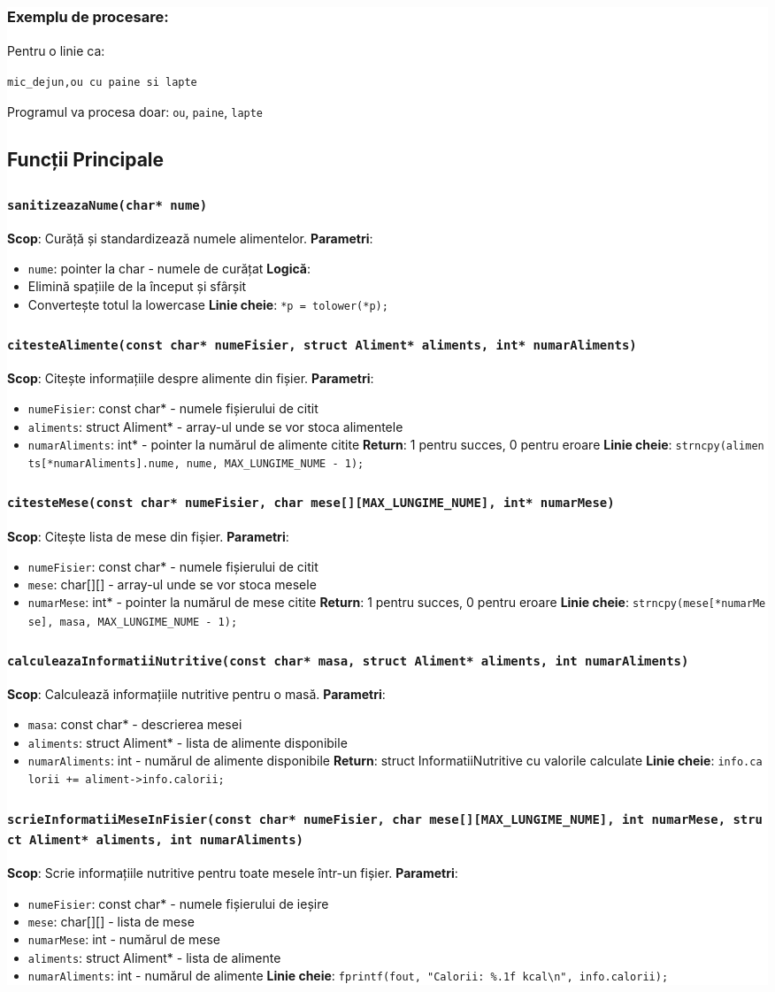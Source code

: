 ### Exemplu de procesare:
Pentru o linie ca:
```
mic_dejun,ou cu paine si lapte
```
Programul va procesa doar: `ou`, `paine`, `lapte`

## Funcții Principale

### `sanitizeazaNume(char* nume)`
**Scop**: Curăță și standardizează numele alimentelor.
**Parametri**:
- `nume`: pointer la char - numele de curățat
**Logică**: 
- Elimină spațiile de la început și sfârșit
- Convertește totul la lowercase
**Linie cheie**: `*p = tolower(*p);`

### `citesteAlimente(const char* numeFisier, struct Aliment* aliments, int* numarAliments)`
**Scop**: Citește informațiile despre alimente din fișier.
**Parametri**:
- `numeFisier`: const char* - numele fișierului de citit
- `aliments`: struct Aliment* - array-ul unde se vor stoca alimentele
- `numarAliments`: int* - pointer la numărul de alimente citite
**Return**: 1 pentru succes, 0 pentru eroare
**Linie cheie**: `strncpy(aliments[*numarAliments].nume, nume, MAX_LUNGIME_NUME - 1);`

### `citesteMese(const char* numeFisier, char mese[][MAX_LUNGIME_NUME], int* numarMese)`
**Scop**: Citește lista de mese din fișier.
**Parametri**:
- `numeFisier`: const char* - numele fișierului de citit
- `mese`: char[][] - array-ul unde se vor stoca mesele
- `numarMese`: int* - pointer la numărul de mese citite
**Return**: 1 pentru succes, 0 pentru eroare
**Linie cheie**: `strncpy(mese[*numarMese], masa, MAX_LUNGIME_NUME - 1);`

### `calculeazaInformatiiNutritive(const char* masa, struct Aliment* aliments, int numarAliments)`
**Scop**: Calculează informațiile nutritive pentru o masă.
**Parametri**:
- `masa`: const char* - descrierea mesei
- `aliments`: struct Aliment* - lista de alimente disponibile
- `numarAliments`: int - numărul de alimente disponibile
**Return**: struct InformatiiNutritive cu valorile calculate
**Linie cheie**: `info.calorii += aliment->info.calorii;`

### `scrieInformatiiMeseInFisier(const char* numeFisier, char mese[][MAX_LUNGIME_NUME], int numarMese, struct Aliment* aliments, int numarAliments)`
**Scop**: Scrie informațiile nutritive pentru toate mesele într-un fișier.
**Parametri**:
- `numeFisier`: const char* - numele fișierului de ieșire
- `mese`: char[][] - lista de mese
- `numarMese`: int - numărul de mese
- `aliments`: struct Aliment* - lista de alimente
- `numarAliments`: int - numărul de alimente
**Linie cheie**: `fprintf(fout, "Calorii: %.1f kcal\n", info.calorii);`
